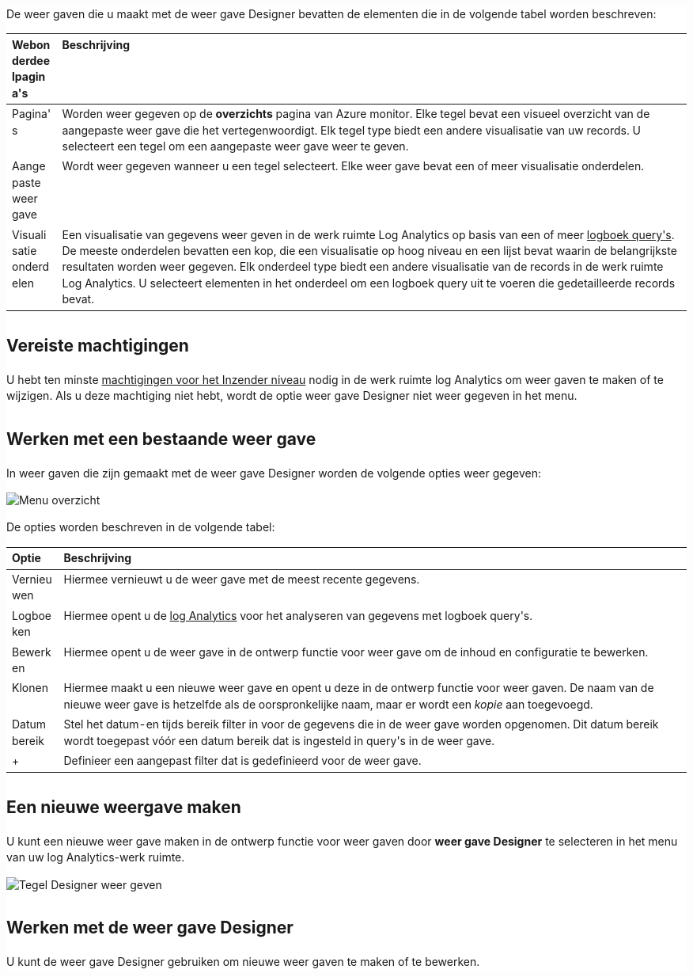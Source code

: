 De weer gaven die u maakt met de weer gave Designer bevatten de elementen die in de volgende tabel worden beschreven:

| Webonderdeelpagina's | Beschrijving |
|:--- |:--- |
| Pagina's | Worden weer gegeven op de **overzichts** pagina van Azure monitor. Elke tegel bevat een visueel overzicht van de aangepaste weer gave die het vertegenwoordigt. Elk tegel type biedt een andere visualisatie van uw records. U selecteert een tegel om een aangepaste weer gave weer te geven. |
| Aangepaste weer gave | Wordt weer gegeven wanneer u een tegel selecteert. Elke weer gave bevat een of meer visualisatie onderdelen. |
| Visualisatie onderdelen | Een visualisatie van gegevens weer geven in de werk ruimte Log Analytics op basis van een of meer [logboek query's](../log-query/log-query-overview.md). De meeste onderdelen bevatten een kop, die een visualisatie op hoog niveau en een lijst bevat waarin de belangrijkste resultaten worden weer gegeven. Elk onderdeel type biedt een andere visualisatie van de records in de werk ruimte Log Analytics. U selecteert elementen in het onderdeel om een logboek query uit te voeren die gedetailleerde records bevat. |

## <a name="required-permissions"></a>Vereiste machtigingen
U hebt ten minste [machtigingen voor het Inzender niveau](manage-access.md#manage-access-using-azure-permissions) nodig in de werk ruimte log Analytics om weer gaven te maken of te wijzigen. Als u deze machtiging niet hebt, wordt de optie weer gave Designer niet weer gegeven in het menu.


## <a name="work-with-an-existing-view"></a>Werken met een bestaande weer gave
In weer gaven die zijn gemaakt met de weer gave Designer worden de volgende opties weer gegeven:

![Menu overzicht](media/view-designer/overview-menu.png)

De opties worden beschreven in de volgende tabel:

| Optie | Beschrijving |
|:--|:--|
| Vernieuwen   | Hiermee vernieuwt u de weer gave met de meest recente gegevens. | 
| Logboeken      | Hiermee opent u de [log Analytics](../log-query/portals.md) voor het analyseren van gegevens met logboek query's. |
| Bewerken       | Hiermee opent u de weer gave in de ontwerp functie voor weer gave om de inhoud en configuratie te bewerken.  |
| Klonen      | Hiermee maakt u een nieuwe weer gave en opent u deze in de ontwerp functie voor weer gaven. De naam van de nieuwe weer gave is hetzelfde als de oorspronkelijke naam, maar er wordt een *kopie* aan toegevoegd. |
| Datumbereik | Stel het datum-en tijds bereik filter in voor de gegevens die in de weer gave worden opgenomen. Dit datum bereik wordt toegepast vóór een datum bereik dat is ingesteld in query's in de weer gave.  |
| +          | Definieer een aangepast filter dat is gedefinieerd voor de weer gave. |


## <a name="create-a-new-view"></a>Een nieuwe weergave maken
U kunt een nieuwe weer gave maken in de ontwerp functie voor weer gaven door **weer gave Designer** te selecteren in het menu van uw log Analytics-werk ruimte.

![Tegel Designer weer geven](media/view-designer/view-designer-tile.png)


## <a name="work-with-view-designer"></a>Werken met de weer gave Designer
U kunt de weer gave Designer gebruiken om nieuwe weer gaven te maken of te bewerken. 
